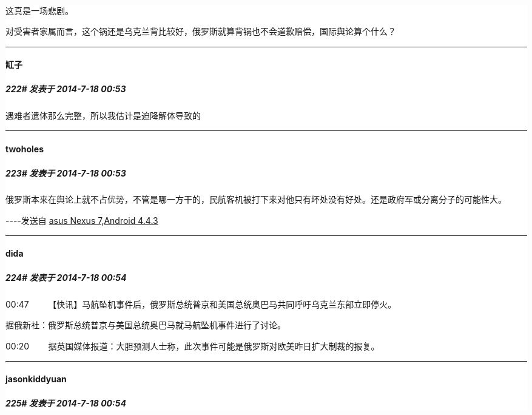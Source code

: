 
这真是一场悲剧。


对受害者家属而言，这个锅还是乌克兰背比较好，俄罗斯就算背锅也不会道歉赔偿，国际舆论算个什么？







*****

####  缸子  
##### 222#       发表于 2014-7-18 00:53




遇难者遗体那么完整，所以我估计是迫降解体导致的







*****

####  twoholes  
##### 223#       发表于 2014-7-18 00:53




俄罗斯本来在舆论上就不占优势，不管是哪一方干的，民航客机被打下来对他只有坏处没有好处。还是政府军或分离分子的可能性大。


----发送自 [asus Nexus 7,Android 4.4.3](http://stage1.5j4m.com/?1.15)







*****

####  dida  
##### 224#       发表于 2014-7-18 00:54




00:47        【快讯】马航坠机事件后，俄罗斯总统普京和美国总统奥巴马共同呼吁乌克兰东部立即停火。


据俄新社：俄罗斯总统普京与美国总统奥巴马就马航坠机事件进行了讨论。


00:20        据英国媒体报道：大胆预测人士称，此次事件可能是俄罗斯对欧美昨日扩大制裁的报复。







*****

####  jasonkiddyuan  
##### 225#       发表于 2014-7-18 00:54
